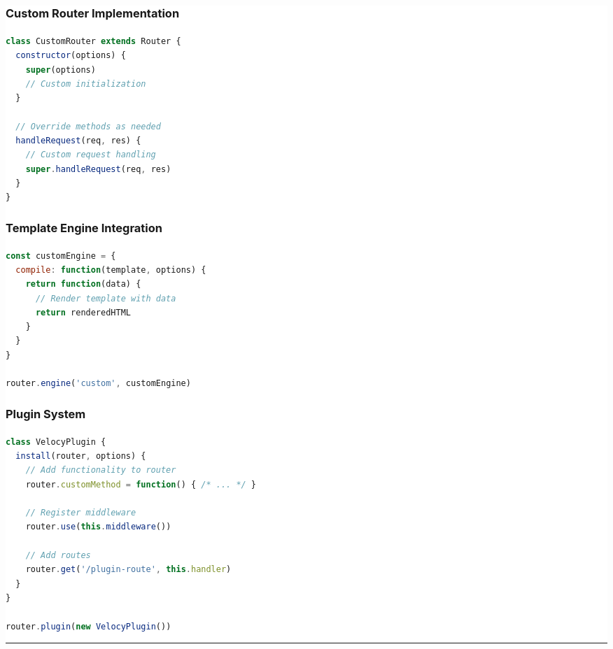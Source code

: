 ### Custom Router Implementation

```javascript
class CustomRouter extends Router {
  constructor(options) {
    super(options)
    // Custom initialization
  }
  
  // Override methods as needed
  handleRequest(req, res) {
    // Custom request handling
    super.handleRequest(req, res)
  }
}
```

### Template Engine Integration

```javascript
const customEngine = {
  compile: function(template, options) {
    return function(data) {
      // Render template with data
      return renderedHTML
    }
  }
}

router.engine('custom', customEngine)
```

### Plugin System

```javascript
class VelocyPlugin {
  install(router, options) {
    // Add functionality to router
    router.customMethod = function() { /* ... */ }
    
    // Register middleware
    router.use(this.middleware())
    
    // Add routes
    router.get('/plugin-route', this.handler)
  }
}

router.plugin(new VelocyPlugin())
```

---
